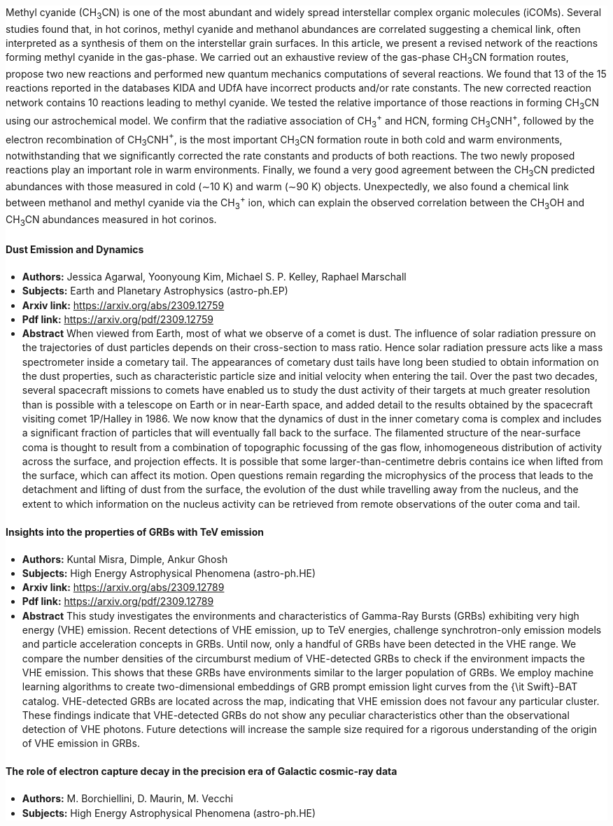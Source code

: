  Methyl cyanide (CH$_3$CN) is one of the most abundant and widely spread interstellar complex organic molecules (iCOMs). Several studies found that, in hot corinos, methyl cyanide and methanol abundances are correlated suggesting a chemical link, often interpreted as a synthesis of them on the interstellar grain surfaces. In this article, we present a revised network of the reactions forming methyl cyanide in the gas-phase. We carried out an exhaustive review of the gas-phase CH$_3$CN formation routes, propose two new reactions and performed new quantum mechanics computations of several reactions. We found that 13 of the 15 reactions reported in the databases KIDA and UDfA have incorrect products and/or rate constants. The new corrected reaction network contains 10 reactions leading to methyl cyanide. We tested the relative importance of those reactions in forming CH$_3$CN using our astrochemical model. We confirm that the radiative association of CH${_3}{^+}$ and HCN, forming CH$_{3}$CNH$^{+}$, followed by the electron recombination of CH$_{3}$CNH$^{+}$, is the most important CH$_3$CN formation route in both cold and warm environments, notwithstanding that we significantly corrected the rate constants and products of both reactions. The two newly proposed reactions play an important role in warm environments. Finally, we found a very good agreement between the CH$_3$CN predicted abundances with those measured in cold ($\sim$10 K) and warm ($\sim$90 K) objects. Unexpectedly, we also found a chemical link between methanol and methyl cyanide via the CH$_{3}^{+}$ ion, which can explain the observed correlation between the CH$_3$OH and CH$_3$CN abundances measured in hot corinos.
#### Dust Emission and Dynamics
 - **Authors:** Jessica Agarwal, Yoonyoung Kim, Michael S. P. Kelley, Raphael Marschall
 - **Subjects:** Earth and Planetary Astrophysics (astro-ph.EP)
 - **Arxiv link:** https://arxiv.org/abs/2309.12759
 - **Pdf link:** https://arxiv.org/pdf/2309.12759
 - **Abstract**
 When viewed from Earth, most of what we observe of a comet is dust. The influence of solar radiation pressure on the trajectories of dust particles depends on their cross-section to mass ratio. Hence solar radiation pressure acts like a mass spectrometer inside a cometary tail. The appearances of cometary dust tails have long been studied to obtain information on the dust properties, such as characteristic particle size and initial velocity when entering the tail. Over the past two decades, several spacecraft missions to comets have enabled us to study the dust activity of their targets at much greater resolution than is possible with a telescope on Earth or in near-Earth space, and added detail to the results obtained by the spacecraft visiting comet 1P/Halley in 1986. We now know that the dynamics of dust in the inner cometary coma is complex and includes a significant fraction of particles that will eventually fall back to the surface. The filamented structure of the near-surface coma is thought to result from a combination of topographic focussing of the gas flow, inhomogeneous distribution of activity across the surface, and projection effects. It is possible that some larger-than-centimetre debris contains ice when lifted from the surface, which can affect its motion. Open questions remain regarding the microphysics of the process that leads to the detachment and lifting of dust from the surface, the evolution of the dust while travelling away from the nucleus, and the extent to which information on the nucleus activity can be retrieved from remote observations of the outer coma and tail.
#### Insights into the properties of GRBs with TeV emission
 - **Authors:** Kuntal Misra, Dimple, Ankur Ghosh
 - **Subjects:** High Energy Astrophysical Phenomena (astro-ph.HE)
 - **Arxiv link:** https://arxiv.org/abs/2309.12789
 - **Pdf link:** https://arxiv.org/pdf/2309.12789
 - **Abstract**
 This study investigates the environments and characteristics of Gamma-Ray Bursts (GRBs) exhibiting very high energy (VHE) emission. Recent detections of VHE emission, up to TeV energies, challenge synchrotron-only emission models and particle acceleration concepts in GRBs. Until now, only a handful of GRBs have been detected in the VHE range. We compare the number densities of the circumburst medium of VHE-detected GRBs to check if the environment impacts the VHE emission. This shows that these GRBs have environments similar to the larger population of GRBs. We employ machine learning algorithms to create two-dimensional embeddings of GRB prompt emission light curves from the {\it Swift}-BAT catalog. VHE-detected GRBs are located across the map, indicating that VHE emission does not favour any particular cluster. These findings indicate that VHE-detected GRBs do not show any peculiar characteristics other than the observational detection of VHE photons. Future detections will increase the sample size required for a rigorous understanding of the origin of VHE emission in GRBs.
#### The role of electron capture decay in the precision era of Galactic  cosmic-ray data
 - **Authors:** M. Borchiellini, D. Maurin, M. Vecchi
 - **Subjects:** High Energy Astrophysical Phenomena (astro-ph.HE)